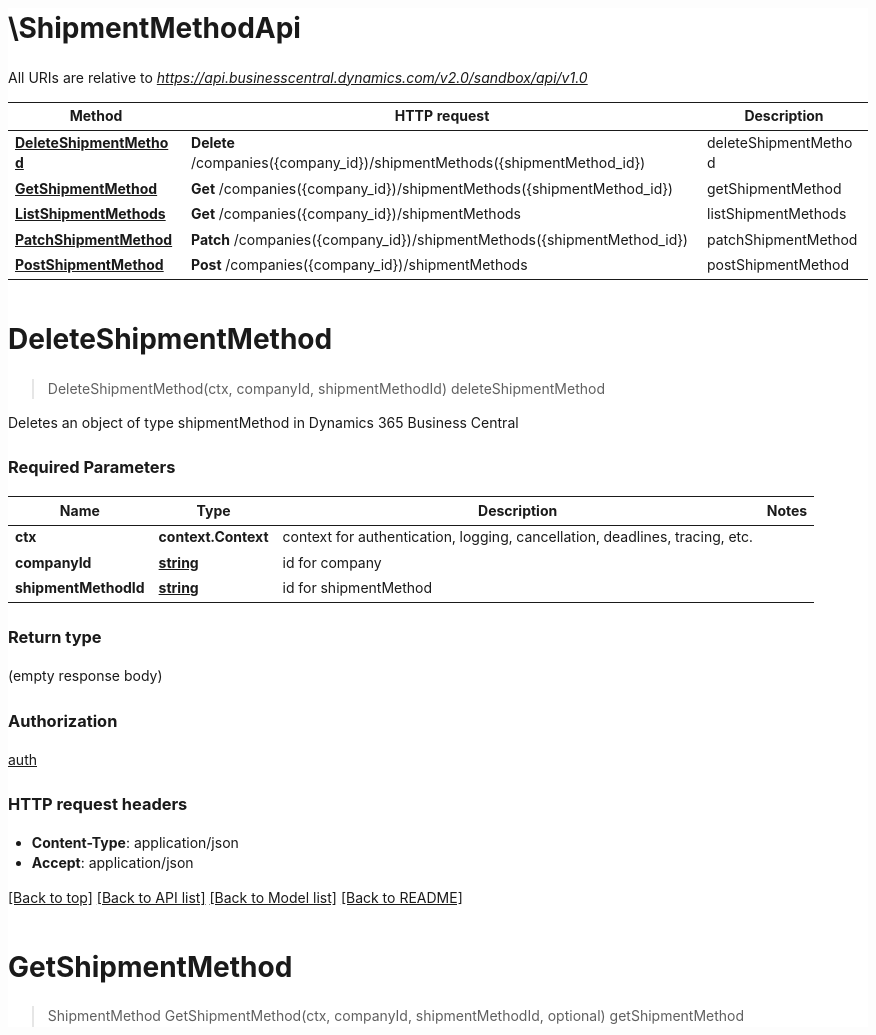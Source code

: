 # \ShipmentMethodApi

All URIs are relative to *https://api.businesscentral.dynamics.com/v2.0/sandbox/api/v1.0*

Method | HTTP request | Description
------------- | ------------- | -------------
[**DeleteShipmentMethod**](ShipmentMethodApi.md#DeleteShipmentMethod) | **Delete** /companies({company_id})/shipmentMethods({shipmentMethod_id}) | deleteShipmentMethod
[**GetShipmentMethod**](ShipmentMethodApi.md#GetShipmentMethod) | **Get** /companies({company_id})/shipmentMethods({shipmentMethod_id}) | getShipmentMethod
[**ListShipmentMethods**](ShipmentMethodApi.md#ListShipmentMethods) | **Get** /companies({company_id})/shipmentMethods | listShipmentMethods
[**PatchShipmentMethod**](ShipmentMethodApi.md#PatchShipmentMethod) | **Patch** /companies({company_id})/shipmentMethods({shipmentMethod_id}) | patchShipmentMethod
[**PostShipmentMethod**](ShipmentMethodApi.md#PostShipmentMethod) | **Post** /companies({company_id})/shipmentMethods | postShipmentMethod


# **DeleteShipmentMethod**
> DeleteShipmentMethod(ctx, companyId, shipmentMethodId)
deleteShipmentMethod

Deletes an object of type shipmentMethod in Dynamics 365 Business Central

### Required Parameters

Name | Type | Description  | Notes
------------- | ------------- | ------------- | -------------
 **ctx** | **context.Context** | context for authentication, logging, cancellation, deadlines, tracing, etc.
  **companyId** | [**string**](.md)| id for company | 
  **shipmentMethodId** | [**string**](.md)| id for shipmentMethod | 

### Return type

 (empty response body)

### Authorization

[auth](../README.md#auth)

### HTTP request headers

 - **Content-Type**: application/json
 - **Accept**: application/json

[[Back to top]](#) [[Back to API list]](../README.md#documentation-for-api-endpoints) [[Back to Model list]](../README.md#documentation-for-models) [[Back to README]](../README.md)

# **GetShipmentMethod**
> ShipmentMethod GetShipmentMethod(ctx, companyId, shipmentMethodId, optional)
getShipmentMethod
